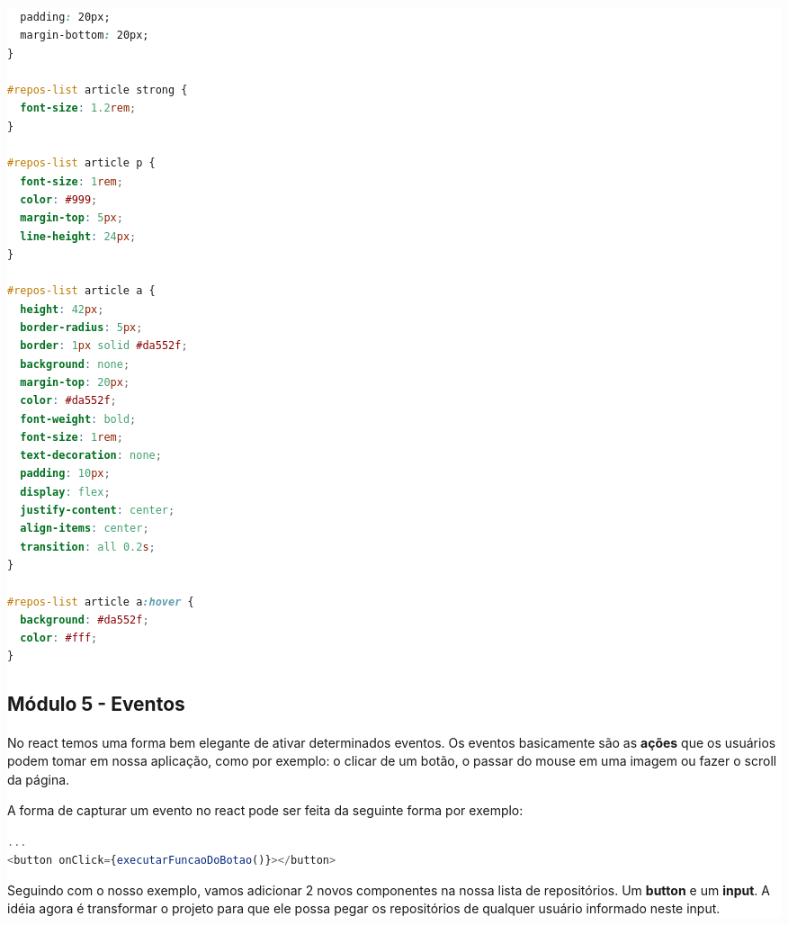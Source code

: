 ```css
  padding: 20px;
  margin-bottom: 20px;
}

#repos-list article strong {
  font-size: 1.2rem;
}

#repos-list article p {
  font-size: 1rem;
  color: #999;
  margin-top: 5px;
  line-height: 24px;
}

#repos-list article a {
  height: 42px;
  border-radius: 5px;
  border: 1px solid #da552f;
  background: none;
  margin-top: 20px;
  color: #da552f;
  font-weight: bold;
  font-size: 1rem;
  text-decoration: none;
  padding: 10px;
  display: flex;
  justify-content: center;
  align-items: center;
  transition: all 0.2s;
}

#repos-list article a:hover {
  background: #da552f;
  color: #fff;
}
```

## Módulo 5 - Eventos

No react temos uma forma bem elegante de ativar determinados eventos. Os eventos basicamente são as **ações** que os usuários podem tomar em nossa aplicação, como por exemplo: o clicar de um botão, o passar do mouse em uma imagem ou fazer o scroll da página.

A forma de capturar um evento no react pode ser feita da seguinte forma por exemplo:

```js
...
<button onClick={executarFuncaoDoBotao()}></button>
```

Seguindo com o nosso exemplo, vamos adicionar 2 novos componentes na nossa lista de repositórios. Um **button** e um **input**. A idéia agora é transformar o projeto para que ele possa pegar os repositórios de qualquer usuário informado neste input.
